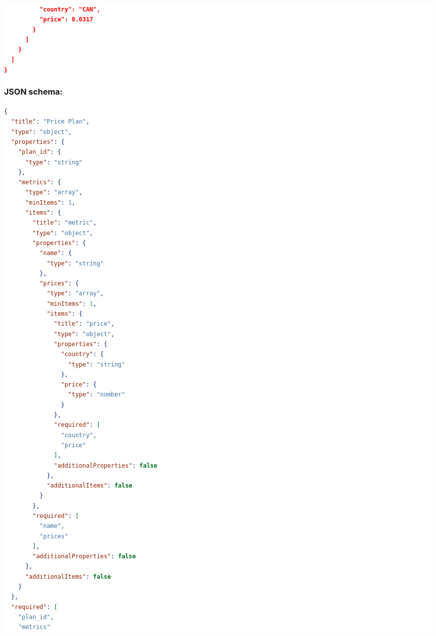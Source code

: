 ```json
          "country": "CAN",
          "price": 0.0317
        }
      ]
    }
  ]
}
```

### JSON schema:
```json
{
  "title": "Price Plan",
  "type": "object",
  "properties": {
    "plan_id": {
      "type": "string"
    },
    "metrics": {
      "type": "array",
      "minItems": 1,
      "items": {
        "title": "metric",
        "type": "object",
        "properties": {
          "name": {
            "type": "string"
          },
          "prices": {
            "type": "array",
            "minItems": 1,
            "items": {
              "title": "price",
              "type": "object",
              "properties": {
                "country": {
                  "type": "string"
                },
                "price": {
                  "type": "number"
                }
              },
              "required": [
                "country",
                "price"
              ],
              "additionalProperties": false
            },
            "additionalItems": false
          }
        },
        "required": [
          "name",
          "prices"
        ],
        "additionalProperties": false
      },
      "additionalItems": false
    }
  },
  "required": [
    "plan_id",
    "metrics"
```